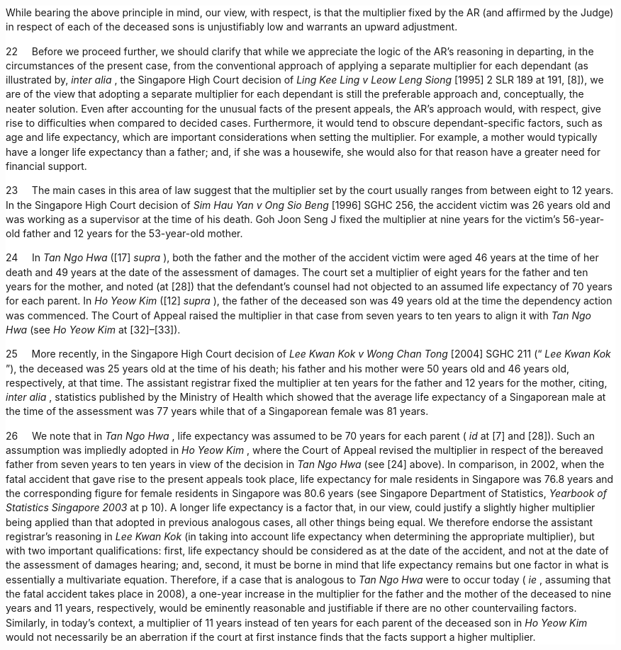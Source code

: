 While bearing the above principle in mind, our view, with respect, is that the multiplier fixed by the AR (and affirmed by the Judge) in respect of each of the deceased sons is unjustifiably low and warrants an upward adjustment. 

22     Before we proceed further, we should clarify that while we appreciate the logic of the AR’s reasoning in departing, in the circumstances of the present case, from the conventional approach of applying a separate multiplier for each dependant (as illustrated by, _inter alia_ , the Singapore High Court decision of _Ling Kee Ling v Leow Leng Siong_ <span class="citation">[1995] 2 SLR 189</span> at 191, [8]), we are of the view that adopting a separate multiplier for each dependant is still the preferable approach and, conceptually, the neater solution. Even after accounting for the unusual facts of the present appeals, the AR’s approach would, with respect, give rise to difficulties when compared to decided cases. Furthermore, it would tend to obscure dependant-specific factors, such as age and life expectancy, which are important considerations when setting the multiplier. For example, a mother would typically have a longer life expectancy than a father; and, if she was a housewife, she would also for that reason have a greater need for financial support. 

23     The main cases in this area of law suggest that the multiplier set by the court usually ranges from between eight to 12 years. In the Singapore High Court decision of _Sim Hau Yan v Ong Sio Beng_ <span class="citation">[1996] SGHC 256</span>, the accident victim was 26 years old and was working as a supervisor at the time of his death. Goh Joon Seng J fixed the multiplier at nine years for the victim’s 56-year-old father and 12 years for the 53-year-old mother. 

24     In _Tan Ngo Hwa_ ([17] _supra_ ), both the father and the mother of the accident victim were aged 46 years at the time of her death and 49 years at the date of the assessment of damages. The court set a multiplier of eight years for the father and ten years for the mother, and noted (at [28]) that the defendant’s counsel had not objected to an assumed life expectancy of 70 years for each parent. In _Ho Yeow Kim_ ([12] _supra_ ), the father of the deceased son was 49 years old at the time the dependency action was commenced. The Court of Appeal raised the multiplier in that case from seven years to ten years to align it with _Tan Ngo Hwa_ (see _Ho Yeow Kim_ at [32]–[33]). 

25     More recently, in the Singapore High Court decision of _Lee Kwan Kok v Wong Chan Tong_ <span class="citation">[2004] SGHC 211</span> (“ _Lee Kwan Kok_ ”), the deceased was 25 years old at the time of his death; his father and his mother were 50 years old and 46 years old, respectively, at that time. The assistant registrar fixed the multiplier at ten years for the father and 12 years for the mother, citing, _inter alia_ , statistics published by the Ministry of Health which showed that the average life expectancy of a Singaporean male at the time of the assessment was 77 years while that of a Singaporean female was 81 years. 


26     We note that in _Tan Ngo Hwa_ , life expectancy was assumed to be 70 years for each parent ( _id_ at [7] and [28]). Such an assumption was impliedly adopted in _Ho Yeow Kim_ , where the Court of Appeal revised the multiplier in respect of the bereaved father from seven years to ten years in view of the decision in _Tan Ngo Hwa_ (see [24] above). In comparison, in 2002, when the fatal accident that gave rise to the present appeals took place, life expectancy for male residents in Singapore was 76.8 years and the corresponding figure for female residents in Singapore was 80.6 years (see Singapore Department of Statistics, _Yearbook of Statistics Singapore 2003_ at p 10). A longer life expectancy is a factor that, in our view, could justify a slightly higher multiplier being applied than that adopted in previous analogous cases, all other things being equal. We therefore endorse the assistant registrar’s reasoning in _Lee Kwan Kok_ (in taking into account life expectancy when determining the appropriate multiplier), but with two important qualifications: first, life expectancy should be considered as at the date of the accident, and not at the date of the assessment of damages hearing; and, second, it must be borne in mind that life expectancy remains but one factor in what is essentially a multivariate equation. Therefore, if a case that is analogous to _Tan Ngo Hwa_ were to occur today ( _ie_ , assuming that the fatal accident takes place in 2008), a one-year increase in the multiplier for the father and the mother of the deceased to nine years and 11 years, respectively, would be eminently reasonable and justifiable if there are no other countervailing factors. Similarly, in today’s context, a multiplier of 11 years instead of ten years for each parent of the deceased son in _Ho Yeow Kim_ would not necessarily be an aberration if the court at first instance finds that the facts support a higher multiplier. 
